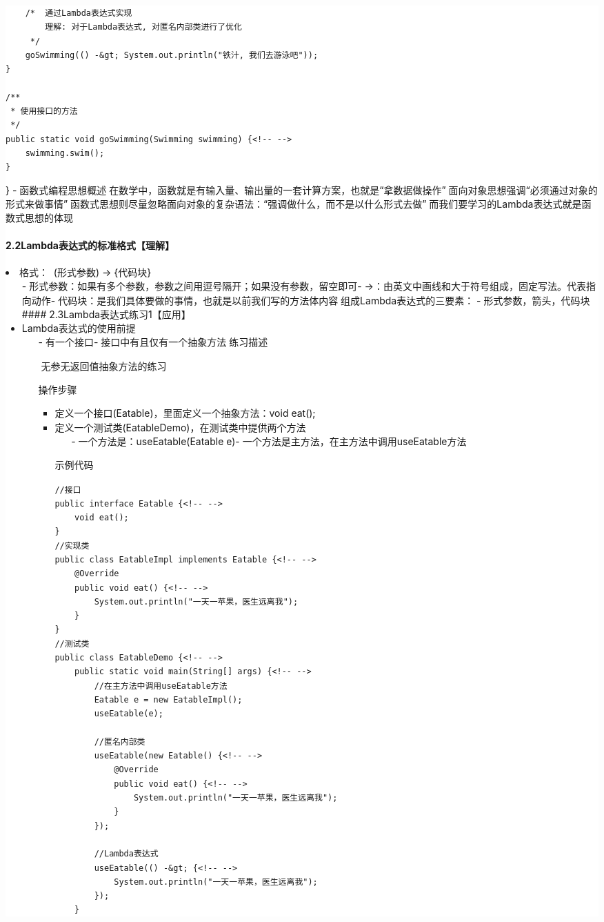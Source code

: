         /*  通过Lambda表达式实现
            理解: 对于Lambda表达式, 对匿名内部类进行了优化
         */
        goSwimming(() -&gt; System.out.println("铁汁, 我们去游泳吧"));
    }

    /**
     * 使用接口的方法
     */
    public static void goSwimming(Swimming swimming) {<!-- -->
        swimming.swim();
    }
}
</code></pre> </li>-  函数式编程思想概述 在数学中，函数就是有输入量、输出量的一套计算方案，也就是“拿数据做操作” 面向对象思想强调“必须通过对象的形式来做事情” 函数式思想则尽量忽略面向对象的复杂语法：“强调做什么，而不是以什么形式去做” 而我们要学习的Lambda表达式就是函数式思想的体现 
#### 2.2Lambda表达式的标准格式【理解】
<li> 格式： ​ (形式参数) -&gt; {代码块} 
  <ul>- 形式参数：如果有多个参数，参数之间用逗号隔开；如果没有参数，留空即可- -&gt;：由英文中画线和大于符号组成，固定写法。代表指向动作- 代码块：是我们具体要做的事情，也就是以前我们写的方法体内容
组成Lambda表达式的三要素：
- 形式参数，箭头，代码块
#### 2.3Lambda表达式练习1【应用】
<li> Lambda表达式的使用前提 
  <ul>- 有一个接口- 接口中有且仅有一个抽象方法
练习描述

​ 无参无返回值抽象方法的练习

操作步骤
- 定义一个接口(Eatable)，里面定义一个抽象方法：void eat();<li>定义一个测试类(EatableDemo)，在测试类中提供两个方法 
    <ul>- 一个方法是：useEatable(Eatable e)- 一个方法是主方法，在主方法中调用useEatable方法
示例代码

```
//接口
public interface Eatable {<!-- -->
    void eat();
}
//实现类
public class EatableImpl implements Eatable {<!-- -->
    @Override
    public void eat() {<!-- -->
        System.out.println("一天一苹果，医生远离我");
    }
}
//测试类
public class EatableDemo {<!-- -->
    public static void main(String[] args) {<!-- -->
        //在主方法中调用useEatable方法
        Eatable e = new EatableImpl();
        useEatable(e);

        //匿名内部类
        useEatable(new Eatable() {<!-- -->
            @Override
            public void eat() {<!-- -->
                System.out.println("一天一苹果，医生远离我");
            }
        });

        //Lambda表达式
        useEatable(() -&gt; {<!-- -->
            System.out.println("一天一苹果，医生远离我");
        });
    }
```